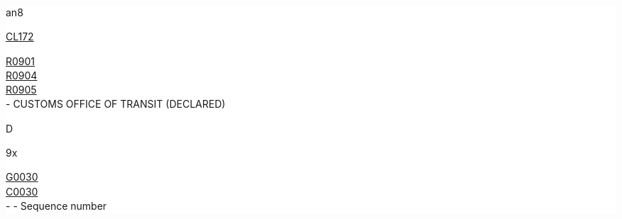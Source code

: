    </p>
  </td>
  <td>
   <p class="s4">
    an8
   </p>
  </td>
  <td>
   <p class="s4">
    <a href='https://ec.europa.eu/taxation_customs/dds2/rd/compressed_file/data_download/RD_NCTS-P5_CustomsOfficeDestination.zip'>CL172</a>
   </p>
  </td>
  <td>
   <a href="rules.html#r0901">
    R0901
   </a>
   <div>
   </div>
   <a href="rules.html#r0904">
    R0904
   </a>
   <div>
   </div>
   <a href="rules.html#r0905">
    R0905
   </a>
   <div>
   </div>
  </td>
 </tr>
 <tr>
  <td>
   - CUSTOMS OFFICE OF TRANSIT (DECLARED)
  </td>
  <td>
   <p class="s4">
    D
   </p>
  </td>
  <td>
   <p class="s4">
    9x
   </p>
  </td>
  <td>
  </td>
  <td>
   <a href="rules.html#g0030">
    G0030
   </a>
   <div>
   </div>
   <a href="rules.html#c0030">
    C0030
   </a>
   <div>
   </div>
  </td>
 </tr>
 <tr>
  <td>
   - - Sequence number
  </td>